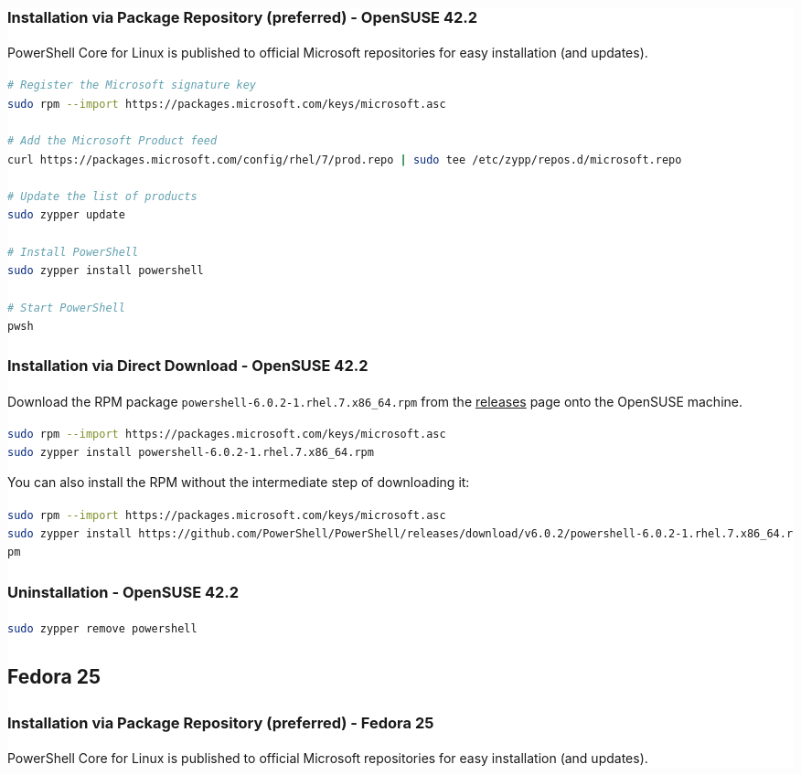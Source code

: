 ### Installation via Package Repository (preferred) - OpenSUSE 42.2

PowerShell Core for Linux is published to official Microsoft repositories for easy installation (and updates).

```sh
# Register the Microsoft signature key
sudo rpm --import https://packages.microsoft.com/keys/microsoft.asc

# Add the Microsoft Product feed
curl https://packages.microsoft.com/config/rhel/7/prod.repo | sudo tee /etc/zypp/repos.d/microsoft.repo

# Update the list of products
sudo zypper update

# Install PowerShell
sudo zypper install powershell

# Start PowerShell
pwsh
```

### Installation via Direct Download - OpenSUSE 42.2

Download the RPM package `powershell-6.0.2-1.rhel.7.x86_64.rpm`
from the [releases][] page onto the OpenSUSE machine.

```sh
sudo rpm --import https://packages.microsoft.com/keys/microsoft.asc
sudo zypper install powershell-6.0.2-1.rhel.7.x86_64.rpm
```

You can also install the RPM without the intermediate step of downloading it:

```sh
sudo rpm --import https://packages.microsoft.com/keys/microsoft.asc
sudo zypper install https://github.com/PowerShell/PowerShell/releases/download/v6.0.2/powershell-6.0.2-1.rhel.7.x86_64.rpm
```

### Uninstallation - OpenSUSE 42.2

```sh
sudo zypper remove powershell
```

## Fedora 25

### Installation via Package Repository (preferred) - Fedora 25

PowerShell Core for Linux is published to official Microsoft repositories for easy installation (and updates).


[u14]: #ubuntu-1404
[u16]: #ubuntu-1604
[u17]: #ubuntu-1704
[deb8]: #debian-8
[deb9]: #debian-9
[cos]: #centos-7
[rhel7]: #red-hat-enterprise-linux-rhel-7
[opensuse]: #opensuse-422
[fed25]: #fedora-25
[fed26]: #fedora-26
[arch]: #arch-linux
[kali]: #kali
[rasp]: #raspbian
[lai]: #linux-appimage
[mac]: #macos-1012
[tar]: #binary-archives
[CentOS 7]: https://www.centos.org/download/
[Arch Linux]: https://www.archlinux.org/download/
[arch-release]: https://aur.archlinux.org/packages/powershell/
[arch-git]: https://aur.archlinux.org/packages/powershell-git/
[arch-bin]: https://aur.archlinux.org/packages/powershell-bin/
[appimage]: http://appimage.org/
[amazon-dockerfile]: https://github.com/PowerShell/PowerShell/blob/master/docker/community/amazonlinux/Dockerfile
[releases]: https://github.com/PowerShell/PowerShell/releases/latest
[xdg-bds]: https://specifications.freedesktop.org/basedir-spec/basedir-spec-latest.html